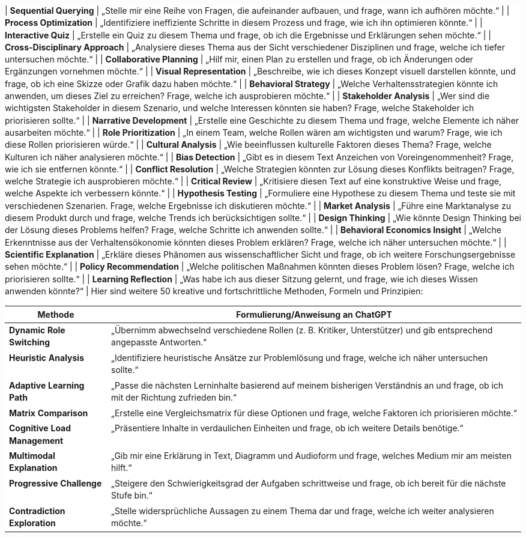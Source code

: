 | **Sequential Querying**          | „Stelle mir eine Reihe von Fragen, die aufeinander aufbauen, und frage, wann ich aufhören möchte.“                                                     |
| **Process Optimization**         | „Identifiziere ineffiziente Schritte in diesem Prozess und frage, wie ich ihn optimieren könnte.“                                                      |
| **Interactive Quiz**             | „Erstelle ein Quiz zu diesem Thema und frage, ob ich die Ergebnisse und Erklärungen sehen möchte.“                                                     |
| **Cross-Disciplinary Approach**  | „Analysiere dieses Thema aus der Sicht verschiedener Disziplinen und frage, welche ich tiefer untersuchen möchte.“                                     |
| **Collaborative Planning**       | „Hilf mir, einen Plan zu erstellen und frage, ob ich Änderungen oder Ergänzungen vornehmen möchte.“                                                    |
| **Visual Representation**        | „Beschreibe, wie ich dieses Konzept visuell darstellen könnte, und frage, ob ich eine Skizze oder Grafik dazu haben möchte.“                           |
| **Behavioral Strategy**          | „Welche Verhaltensstrategien könnte ich anwenden, um dieses Ziel zu erreichen? Frage, welche ich ausprobieren möchte.“                                 |
| **Stakeholder Analysis**         | „Wer sind die wichtigsten Stakeholder in diesem Szenario, und welche Interessen könnten sie haben? Frage, welche Stakeholder ich priorisieren sollte.“ |
| **Narrative Development**        | „Erstelle eine Geschichte zu diesem Thema und frage, welche Elemente ich näher ausarbeiten möchte.“                                                    |
| **Role Prioritization**          | „In einem Team, welche Rollen wären am wichtigsten und warum? Frage, wie ich diese Rollen priorisieren würde.“                                         |
| **Cultural Analysis**            | „Wie beeinflussen kulturelle Faktoren dieses Thema? Frage, welche Kulturen ich näher analysieren möchte.“                                              |
| **Bias Detection**               | „Gibt es in diesem Text Anzeichen von Voreingenommenheit? Frage, wie ich sie entfernen könnte.“                                                        |
| **Conflict Resolution**          | „Welche Strategien könnten zur Lösung dieses Konflikts beitragen? Frage, welche Strategie ich ausprobieren möchte.“                                    |
| **Critical Review**              | „Kritisiere diesen Text auf eine konstruktive Weise und frage, welche Aspekte ich verbessern könnte.“                                                  |
| **Hypothesis Testing**           | „Formuliere eine Hypothese zu diesem Thema und teste sie mit verschiedenen Szenarien. Frage, welche Ergebnisse ich diskutieren möchte.“                |
| **Market Analysis**              | „Führe eine Marktanalyse zu diesem Produkt durch und frage, welche Trends ich berücksichtigen sollte.“                                                 |
| **Design Thinking**              | „Wie könnte Design Thinking bei der Lösung dieses Problems helfen? Frage, welche Schritte ich anwenden sollte.“                                        |
| **Behavioral Economics Insight** | „Welche Erkenntnisse aus der Verhaltensökonomie könnten dieses Problem erklären? Frage, welche ich näher untersuchen möchte.“                          |
| **Scientific Explanation**       | „Erkläre dieses Phänomen aus wissenschaftlicher Sicht und frage, ob ich weitere Forschungsergebnisse sehen möchte.“                                    |
| **Policy Recommendation**        | „Welche politischen Maßnahmen könnten dieses Problem lösen? Frage, welche ich priorisieren sollte.“                                                    |
| **Learning Reflection**          | „Was habe ich aus dieser Sitzung gelernt, und frage, wie ich dieses Wissen anwenden könnte?“                                                           |
Hier sind weitere 50 kreative und fortschrittliche Methoden, Formeln und Prinzipien:

| **Methode**                       | **Formulierung/Anweisung an ChatGPT**                                                                                                                  |
| --------------------------------- | ------------------------------------------------------------------------------------------------------------------------------------------------------ |
| **Dynamic Role Switching**        | „Übernimm abwechselnd verschiedene Rollen (z. B. Kritiker, Unterstützer) und gib entsprechend angepasste Antworten.“                                   |
| **Heuristic Analysis**            | „Identifiziere heuristische Ansätze zur Problemlösung und frage, welche ich näher untersuchen sollte.“                                                 |
| **Adaptive Learning Path**        | „Passe die nächsten Lerninhalte basierend auf meinem bisherigen Verständnis an und frage, ob ich mit der Richtung zufrieden bin.“                      |
| **Matrix Comparison**             | „Erstelle eine Vergleichsmatrix für diese Optionen und frage, welche Faktoren ich priorisieren möchte.“                                                |
| **Cognitive Load Management**     | „Präsentiere Inhalte in verdaulichen Einheiten und frage, ob ich weitere Details benötige.“                                                            |
| **Multimodal Explanation**        | „Gib mir eine Erklärung in Text, Diagramm und Audioform und frage, welches Medium mir am meisten hilft.“                                               |
| **Progressive Challenge**         | „Steigere den Schwierigkeitsgrad der Aufgaben schrittweise und frage, ob ich bereit für die nächste Stufe bin.“                                        |
| **Contradiction Exploration**     | „Stelle widersprüchliche Aussagen zu einem Thema dar und frage, welche ich weiter analysieren möchte.“                                                 |